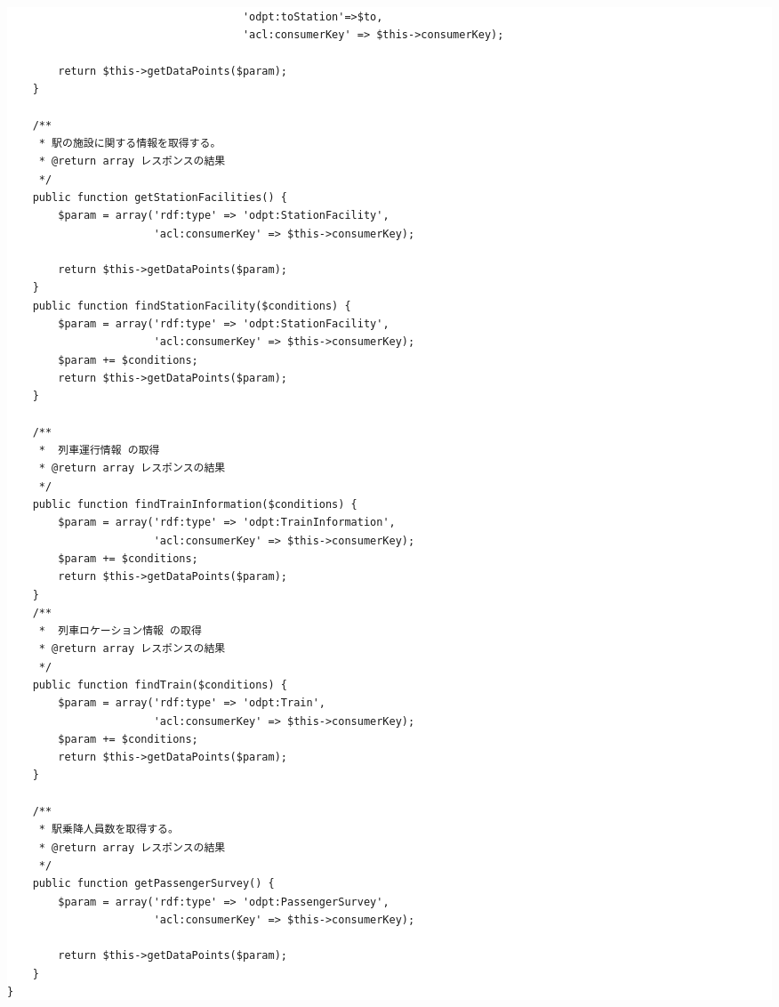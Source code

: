 ```TokyoMetroApi.php
                                     'odpt:toStation'=>$to,
                                     'acl:consumerKey' => $this->consumerKey);

        return $this->getDataPoints($param);
    }

    /**
     * 駅の施設に関する情報を取得する。
     * @return array レスポンスの結果
     */
    public function getStationFacilities() {
        $param = array('rdf:type' => 'odpt:StationFacility',
                       'acl:consumerKey' => $this->consumerKey);

        return $this->getDataPoints($param);
    }
    public function findStationFacility($conditions) {
        $param = array('rdf:type' => 'odpt:StationFacility',
                       'acl:consumerKey' => $this->consumerKey);
        $param += $conditions;
        return $this->getDataPoints($param);
    }

    /**
     *  列車運行情報 の取得
     * @return array レスポンスの結果
     */
    public function findTrainInformation($conditions) {
        $param = array('rdf:type' => 'odpt:TrainInformation',
                       'acl:consumerKey' => $this->consumerKey);
        $param += $conditions;
        return $this->getDataPoints($param);
    }
    /**
     *  列車ロケーション情報 の取得
     * @return array レスポンスの結果
     */
    public function findTrain($conditions) {
        $param = array('rdf:type' => 'odpt:Train',
                       'acl:consumerKey' => $this->consumerKey);
        $param += $conditions;
        return $this->getDataPoints($param);
    }

    /**
     * 駅乗降人員数を取得する。
     * @return array レスポンスの結果
     */
    public function getPassengerSurvey() {
        $param = array('rdf:type' => 'odpt:PassengerSurvey',
                       'acl:consumerKey' => $this->consumerKey);

        return $this->getDataPoints($param);
    }
}

```  
  